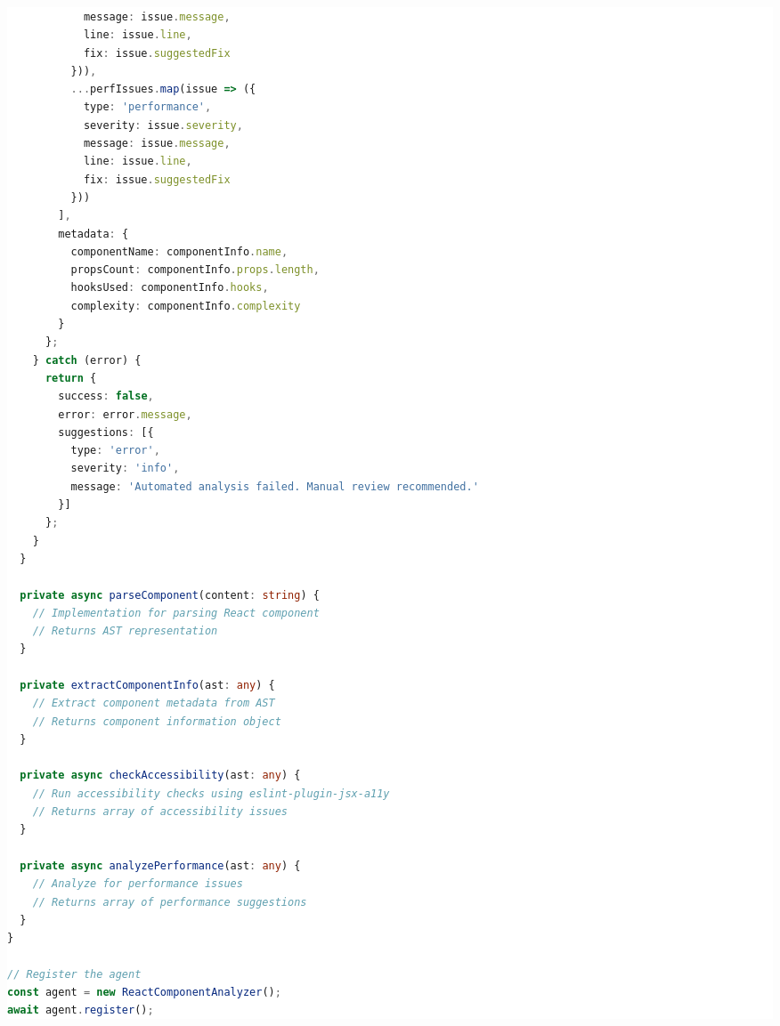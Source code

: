 ```typescript
            message: issue.message,
            line: issue.line,
            fix: issue.suggestedFix
          })),
          ...perfIssues.map(issue => ({
            type: 'performance',
            severity: issue.severity,
            message: issue.message,
            line: issue.line,
            fix: issue.suggestedFix
          }))
        ],
        metadata: {
          componentName: componentInfo.name,
          propsCount: componentInfo.props.length,
          hooksUsed: componentInfo.hooks,
          complexity: componentInfo.complexity
        }
      };
    } catch (error) {
      return {
        success: false,
        error: error.message,
        suggestions: [{
          type: 'error',
          severity: 'info',
          message: 'Automated analysis failed. Manual review recommended.'
        }]
      };
    }
  }
  
  private async parseComponent(content: string) {
    // Implementation for parsing React component
    // Returns AST representation
  }
  
  private extractComponentInfo(ast: any) {
    // Extract component metadata from AST
    // Returns component information object
  }
  
  private async checkAccessibility(ast: any) {
    // Run accessibility checks using eslint-plugin-jsx-a11y
    // Returns array of accessibility issues
  }
  
  private async analyzePerformance(ast: any) {
    // Analyze for performance issues
    // Returns array of performance suggestions
  }
}

// Register the agent
const agent = new ReactComponentAnalyzer();
await agent.register();
```
